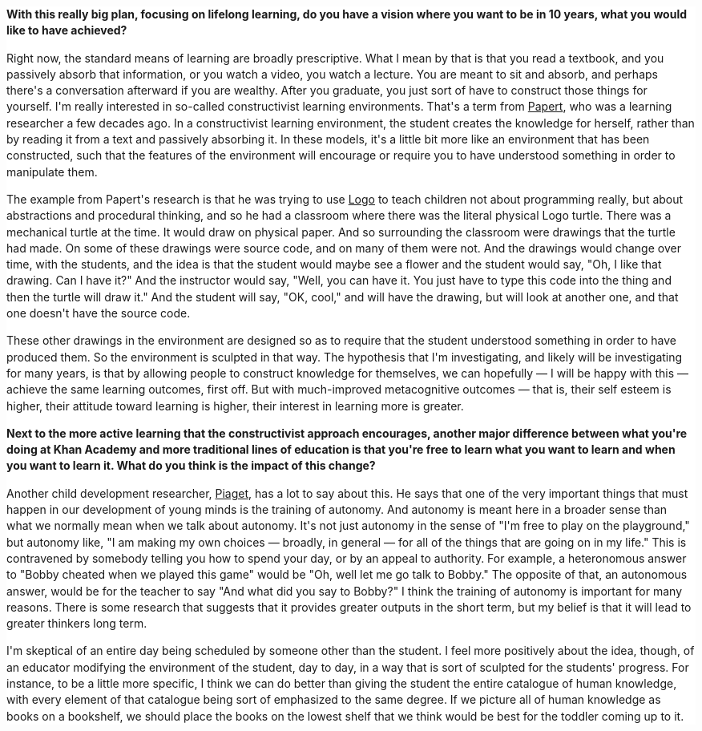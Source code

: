 **With this really big plan, focusing on lifelong learning, do you have a vision where you want to be in 10 years, what you would like to have achieved?**

Right now, the standard means of learning are broadly prescriptive. What I mean by that is that you read a textbook, and you passively absorb that information, or you watch a video, you watch a lecture. You are meant to sit and absorb, and perhaps there's a conversation afterward if you are wealthy. After you graduate, you just sort of have to construct those things for yourself. I'm really interested in so-called constructivist learning environments. That's a term from [Papert](http://en.wikipedia.org/wiki/Seymour_Papert), who was a learning researcher a few decades ago. In a constructivist learning environment, the student creates the knowledge for herself, rather than by reading it from a text and passively absorbing it. In these models, it's a little bit more like an environment that has been constructed, such that the features of the environment will encourage or require you to have understood something in order to manipulate them.

The example from Papert's research is that he was trying to use [Logo](http://en.wikipedia.org/wiki/Logo_(programming_language)) to teach children not about programming really, but about abstractions and procedural thinking, and so he had a classroom where there was the literal physical Logo turtle. There was a mechanical turtle at the time. It would draw on physical paper. And so surrounding the classroom were drawings that the turtle had made. On some of these drawings were source code, and on many of them were not. And the drawings would change over time, with the students, and the idea is that the student would maybe see a flower and the student would say, "Oh, I like that drawing. Can I have it?" And the instructor would say, "Well, you can have it. You just have to type this code into the thing and then the turtle will draw it." And the student will say, "OK, cool," and will have the drawing, but will look at another one, and that one doesn't have the source code.

These other drawings in the environment are designed so as to require that the student understood something in order to have produced them. So the environment is sculpted in that way. The hypothesis that I'm investigating, and likely will be investigating for many years, is that by allowing people to construct knowledge for themselves, we can hopefully — I will be happy with this — achieve the same learning outcomes, first off. But with much-improved metacognitive outcomes — that is, their self esteem is higher, their attitude toward learning is higher, their interest in learning more is greater.

**Next to the more active learning that the constructivist approach encourages, another major difference between what you're doing at Khan Academy and more traditional lines of education is that you're free to learn what you want to learn and when you want to learn it. What do you think is the impact of this change?**

Another child development researcher, [Piaget](http://en.wikipedia.org/wiki/Jean_Piaget), has a lot to say about this. He says that one of the very important things that must happen in our development of young minds is the training of autonomy. And autonomy is meant here in a broader sense than what we normally mean when we talk about autonomy. It's not just autonomy in the sense of "I'm free to play on the playground," but autonomy like, "I am making my own choices — broadly, in general — for all of the things that are going on in my life." This is contravened by somebody telling you how to spend your day, or by an appeal to authority. For example, a heteronomous answer to "Bobby cheated when we played this game" would be "Oh, well let me go talk to Bobby." The opposite of that, an autonomous answer, would be for the teacher to say "And what did you say to Bobby?" I think the training of autonomy is important for many reasons. There is some research that suggests that it provides greater outputs in the short term, but my belief is that it will lead to greater thinkers long term. 

I'm skeptical of an entire day being scheduled by someone other than the student. I feel more positively about the idea, though, of an educator modifying the environment of the student, day to day, in a way that is sort of sculpted for the students' progress. For instance, to be a little more specific, I think we can do better than giving the student the entire catalogue of human knowledge, with every element of that catalogue being sort of emphasized to the same degree. If we picture all of human knowledge as books on a bookshelf, we should place the books on the lowest shelf that we think would be best for the toddler coming up to it.
